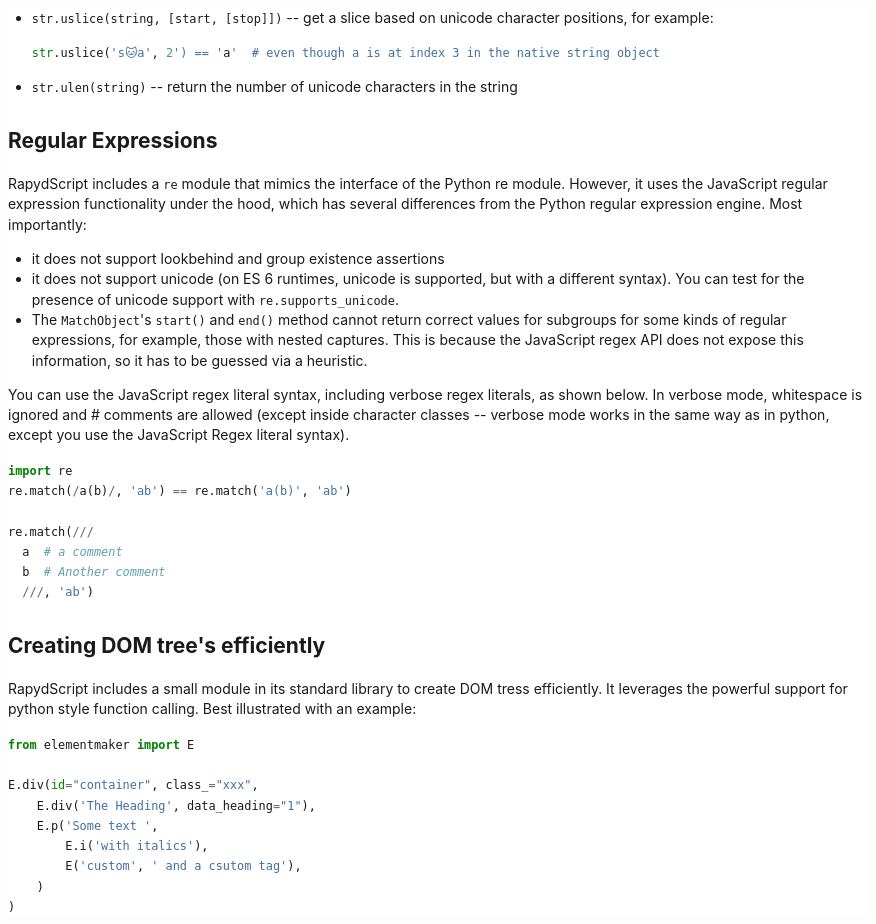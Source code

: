   - ``str.uslice(string, [start, [stop]])`` -- get a slice based on unicode character positions, for example:

	```py
	str.uslice('s🐱a', 2') == 'a'  # even though a is at index 3 in the native string object
	```

  - ``str.ulen(string)`` -- return the number of unicode characters in the string

Regular Expressions
----------------------

RapydScript includes a ```re``` module that mimics the interface of the Python
re module. However, it uses the JavaScript regular expression functionality
under the hood, which has several differences from the Python regular
expression engine. Most importantly:

  - it does not support lookbehind and group existence assertions
  - it does not support unicode (on ES 6 runtimes, unicode is supported, but
	with a different syntax). You can test for the presence of unicode support with
	```re.supports_unicode```. 
  - The ``MatchObject``'s ``start()`` and ``end()`` method cannot return correct values
    for subgroups for some kinds of regular expressions, for example, those
	with nested captures. This is because the JavaScript regex API does not expose
	this information, so it has to be guessed via a heuristic.

You can use the JavaScript regex literal syntax, including verbose regex
literals, as shown below. In verbose mode, whitespace is ignored and # comments
are allowed (except inside character classes -- verbose mode works in the same
way as in python, except you use the JavaScript Regex literal syntax).

```py
import re
re.match(/a(b)/, 'ab') == re.match('a(b)', 'ab')

re.match(///
  a  # a comment
  b  # Another comment
  ///, 'ab')
```

Creating DOM tree's efficiently
---------------------------------

RapydScript includes a small module in its standard library to create DOM tress
efficiently. It leverages the powerful support for python style function
calling. Best illustrated with an example:

```py
from elementmaker import E

E.div(id="container", class_="xxx",
	E.div('The Heading', data_heading="1"),
	E.p('Some text ',
		E.i('with italics'),
		E('custom', ' and a csutom tag'),
	)
)
```
